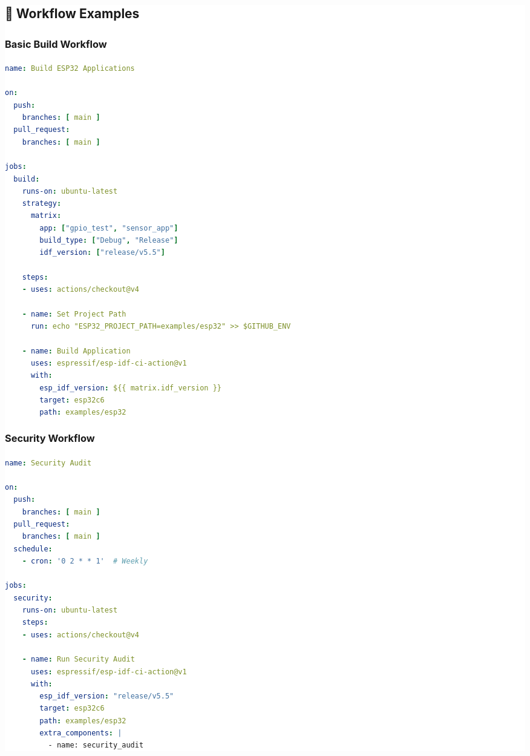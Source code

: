 ## 🔧 Workflow Examples

### Basic Build Workflow

```yaml
name: Build ESP32 Applications

on:
  push:
    branches: [ main ]
  pull_request:
    branches: [ main ]

jobs:
  build:
    runs-on: ubuntu-latest
    strategy:
      matrix:
        app: ["gpio_test", "sensor_app"]
        build_type: ["Debug", "Release"]
        idf_version: ["release/v5.5"]
    
    steps:
    - uses: actions/checkout@v4
    
    - name: Set Project Path
      run: echo "ESP32_PROJECT_PATH=examples/esp32" >> $GITHUB_ENV
    
    - name: Build Application
      uses: espressif/esp-idf-ci-action@v1
      with:
        esp_idf_version: ${{ matrix.idf_version }}
        target: esp32c6
        path: examples/esp32
```

### Security Workflow

```yaml
name: Security Audit

on:
  push:
    branches: [ main ]
  pull_request:
    branches: [ main ]
  schedule:
    - cron: '0 2 * * 1'  # Weekly

jobs:
  security:
    runs-on: ubuntu-latest
    steps:
    - uses: actions/checkout@v4
    
    - name: Run Security Audit
      uses: espressif/esp-idf-ci-action@v1
      with:
        esp_idf_version: "release/v5.5"
        target: esp32c6
        path: examples/esp32
        extra_components: |
          - name: security_audit
```